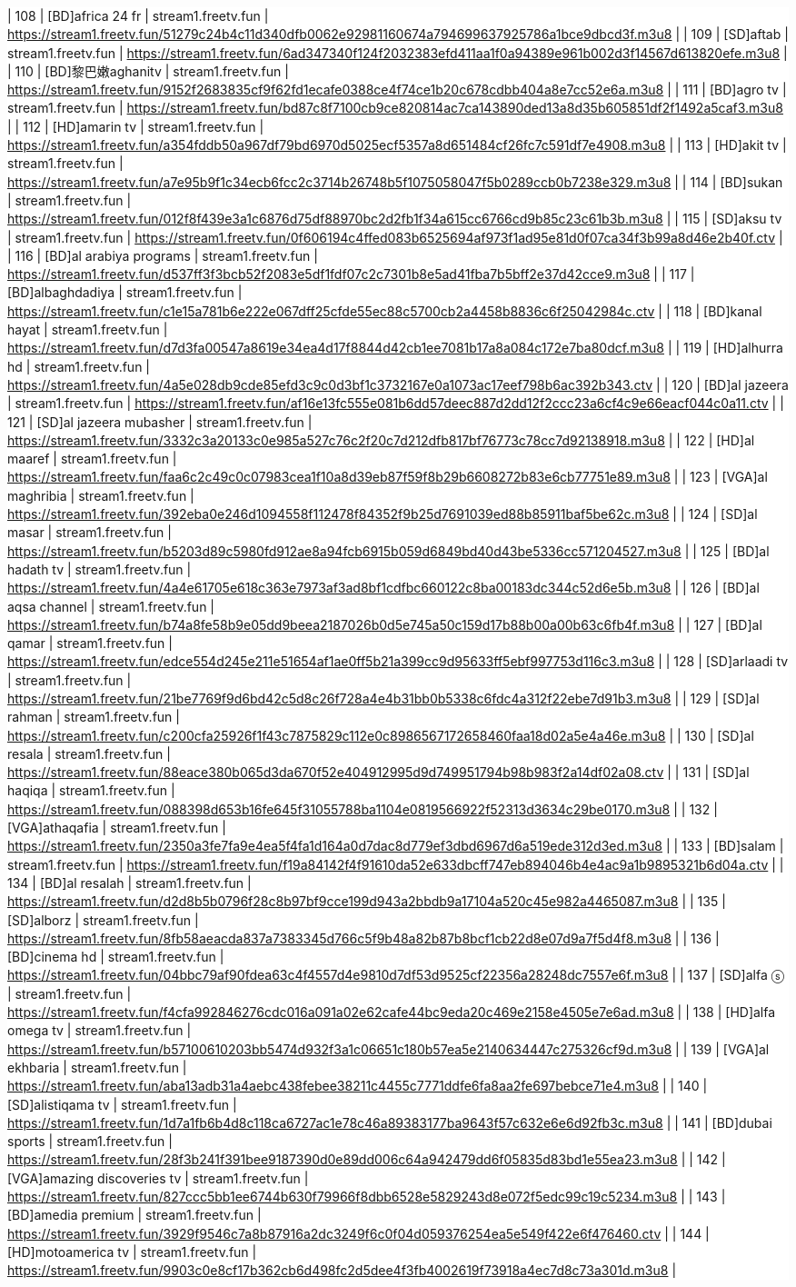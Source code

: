 | 108 | [BD]africa 24 fr | stream1.freetv.fun | <https://stream1.freetv.fun/51279c24b4c11d340dfb0062e92981160674a794699637925786a1bce9dbcd3f.m3u8> |
| 109 | [SD]aftab | stream1.freetv.fun | <https://stream1.freetv.fun/6ad347340f124f2032383efd411aa1f0a94389e961b002d3f14567d613820efe.m3u8> |
| 110 | [BD]黎巴嫩aghanitv | stream1.freetv.fun | <https://stream1.freetv.fun/9152f2683835cf9f62fd1ecafe0388ce4f74ce1b20c678cdbb404a8e7cc52e6a.m3u8> |
| 111 | [BD]agro tv | stream1.freetv.fun | <https://stream1.freetv.fun/bd87c8f7100cb9ce820814ac7ca143890ded13a8d35b605851df2f1492a5caf3.m3u8> |
| 112 | [HD]amarin tv | stream1.freetv.fun | <https://stream1.freetv.fun/a354fddb50a967df79bd6970d5025ecf5357a8d651484cf26fc7c591df7e4908.m3u8> |
| 113 | [HD]akit tv | stream1.freetv.fun | <https://stream1.freetv.fun/a7e95b9f1c34ecb6fcc2c3714b26748b5f1075058047f5b0289ccb0b7238e329.m3u8> |
| 114 | [BD]sukan | stream1.freetv.fun | <https://stream1.freetv.fun/012f8f439e3a1c6876d75df88970bc2d2fb1f34a615cc6766cd9b85c23c61b3b.m3u8> |
| 115 | [SD]aksu tv | stream1.freetv.fun | <https://stream1.freetv.fun/0f606194c4ffed083b6525694af973f1ad95e81d0f07ca34f3b99a8d46e2b40f.ctv> |
| 116 | [BD]al arabiya programs | stream1.freetv.fun | <https://stream1.freetv.fun/d537ff3f3bcb52f2083e5df1fdf07c2c7301b8e5ad41fba7b5bff2e37d42cce9.m3u8> |
| 117 | [BD]albaghdadiya | stream1.freetv.fun | <https://stream1.freetv.fun/c1e15a781b6e222e067dff25cfde55ec88c5700cb2a4458b8836c6f25042984c.ctv> |
| 118 | [BD]kanal hayat | stream1.freetv.fun | <https://stream1.freetv.fun/d7d3fa00547a8619e34ea4d17f8844d42cb1ee7081b17a8a084c172e7ba80dcf.m3u8> |
| 119 | [HD]alhurra hd | stream1.freetv.fun | <https://stream1.freetv.fun/4a5e028db9cde85efd3c9c0d3bf1c3732167e0a1073ac17eef798b6ac392b343.ctv> |
| 120 | [BD]al jazeera | stream1.freetv.fun | <https://stream1.freetv.fun/af16e13fc555e081b6dd57deec887d2dd12f2ccc23a6cf4c9e66eacf044c0a11.ctv> |
| 121 | [SD]al jazeera mubasher | stream1.freetv.fun | <https://stream1.freetv.fun/3332c3a20133c0e985a527c76c2f20c7d212dfb817bf76773c78cc7d92138918.m3u8> |
| 122 | [HD]al maaref | stream1.freetv.fun | <https://stream1.freetv.fun/faa6c2c49c0c07983cea1f10a8d39eb87f59f8b29b6608272b83e6cb77751e89.m3u8> |
| 123 | [VGA]al maghribia | stream1.freetv.fun | <https://stream1.freetv.fun/392eba0e246d1094558f112478f84352f9b25d7691039ed88b85911baf5be62c.m3u8> |
| 124 | [SD]al masar | stream1.freetv.fun | <https://stream1.freetv.fun/b5203d89c5980fd912ae8a94fcb6915b059d6849bd40d43be5336cc571204527.m3u8> |
| 125 | [BD]al hadath tv | stream1.freetv.fun | <https://stream1.freetv.fun/4a4e61705e618c363e7973af3ad8bf1cdfbc660122c8ba00183dc344c52d6e5b.m3u8> |
| 126 | [BD]al aqsa channel | stream1.freetv.fun | <https://stream1.freetv.fun/b74a8fe58b9e05dd9beea2187026b0d5e745a50c159d17b88b00a00b63c6fb4f.m3u8> |
| 127 | [BD]al qamar | stream1.freetv.fun | <https://stream1.freetv.fun/edce554d245e211e51654af1ae0ff5b21a399cc9d95633ff5ebf997753d116c3.m3u8> |
| 128 | [SD]arlaadi tv | stream1.freetv.fun | <https://stream1.freetv.fun/21be7769f9d6bd42c5d8c26f728a4e4b31bb0b5338c6fdc4a312f22ebe7d91b3.m3u8> |
| 129 | [SD]al rahman | stream1.freetv.fun | <https://stream1.freetv.fun/c200cfa25926f1f43c7875829c112e0c8986567172658460faa18d02a5e4a46e.m3u8> |
| 130 | [SD]al resala | stream1.freetv.fun | <https://stream1.freetv.fun/88eace380b065d3da670f52e404912995d9d749951794b98b983f2a14df02a08.ctv> |
| 131 | [SD]al haqiqa | stream1.freetv.fun | <https://stream1.freetv.fun/088398d653b16fe645f31055788ba1104e0819566922f52313d3634c29be0170.m3u8> |
| 132 | [VGA]athaqafia | stream1.freetv.fun | <https://stream1.freetv.fun/2350a3fe7fa9e4ea5f4fa1d164a0d7dac8d779ef3dbd6967d6a519ede312d3ed.m3u8> |
| 133 | [BD]salam | stream1.freetv.fun | <https://stream1.freetv.fun/f19a84142f4f91610da52e633dbcff747eb894046b4e4ac9a1b9895321b6d04a.ctv> |
| 134 | [BD]al resalah | stream1.freetv.fun | <https://stream1.freetv.fun/d2d8b5b0796f28c8b97bf9cce199d943a2bbdb9a17104a520c45e982a4465087.m3u8> |
| 135 | [SD]alborz | stream1.freetv.fun | <https://stream1.freetv.fun/8fb58aeacda837a7383345d766c5f9b48a82b87b8bcf1cb22d8e07d9a7f5d4f8.m3u8> |
| 136 | [BD]cinema hd | stream1.freetv.fun | <https://stream1.freetv.fun/04bbc79af90fdea63c4f4557d4e9810d7df53d9525cf22356a28248dc7557e6f.m3u8> |
| 137 | [SD]alfa ⓢ | stream1.freetv.fun | <https://stream1.freetv.fun/f4cfa992846276cdc016a091a02e62cafe44bc9eda20c469e2158e4505e7e6ad.m3u8> |
| 138 | [HD]alfa omega tv | stream1.freetv.fun | <https://stream1.freetv.fun/b57100610203bb5474d932f3a1c06651c180b57ea5e2140634447c275326cf9d.m3u8> |
| 139 | [VGA]al ekhbaria | stream1.freetv.fun | <https://stream1.freetv.fun/aba13adb31a4aebc438febee38211c4455c7771ddfe6fa8aa2fe697bebce71e4.m3u8> |
| 140 | [SD]alistiqama tv | stream1.freetv.fun | <https://stream1.freetv.fun/1d7a1fb6b4d8c118ca6727ac1e78c46a89383177ba9643f57c632e6e6d92fb3c.m3u8> |
| 141 | [BD]dubai sports | stream1.freetv.fun | <https://stream1.freetv.fun/28f3b241f391bee9187390d0e89dd006c64a942479dd6f05835d83bd1e55ea23.m3u8> |
| 142 | [VGA]amazing discoveries tv | stream1.freetv.fun | <https://stream1.freetv.fun/827ccc5bb1ee6744b630f79966f8dbb6528e5829243d8e072f5edc99c19c5234.m3u8> |
| 143 | [BD]amedia premium | stream1.freetv.fun | <https://stream1.freetv.fun/3929f9546c7a8b87916a2dc3249f6c0f04d059376254ea5e549f422e6f476460.ctv> |
| 144 | [HD]motoamerica tv | stream1.freetv.fun | <https://stream1.freetv.fun/9903c0e8cf17b362cb6d498fc2d5dee4f3fb4002619f73918a4ec7d8c73a301d.m3u8> |